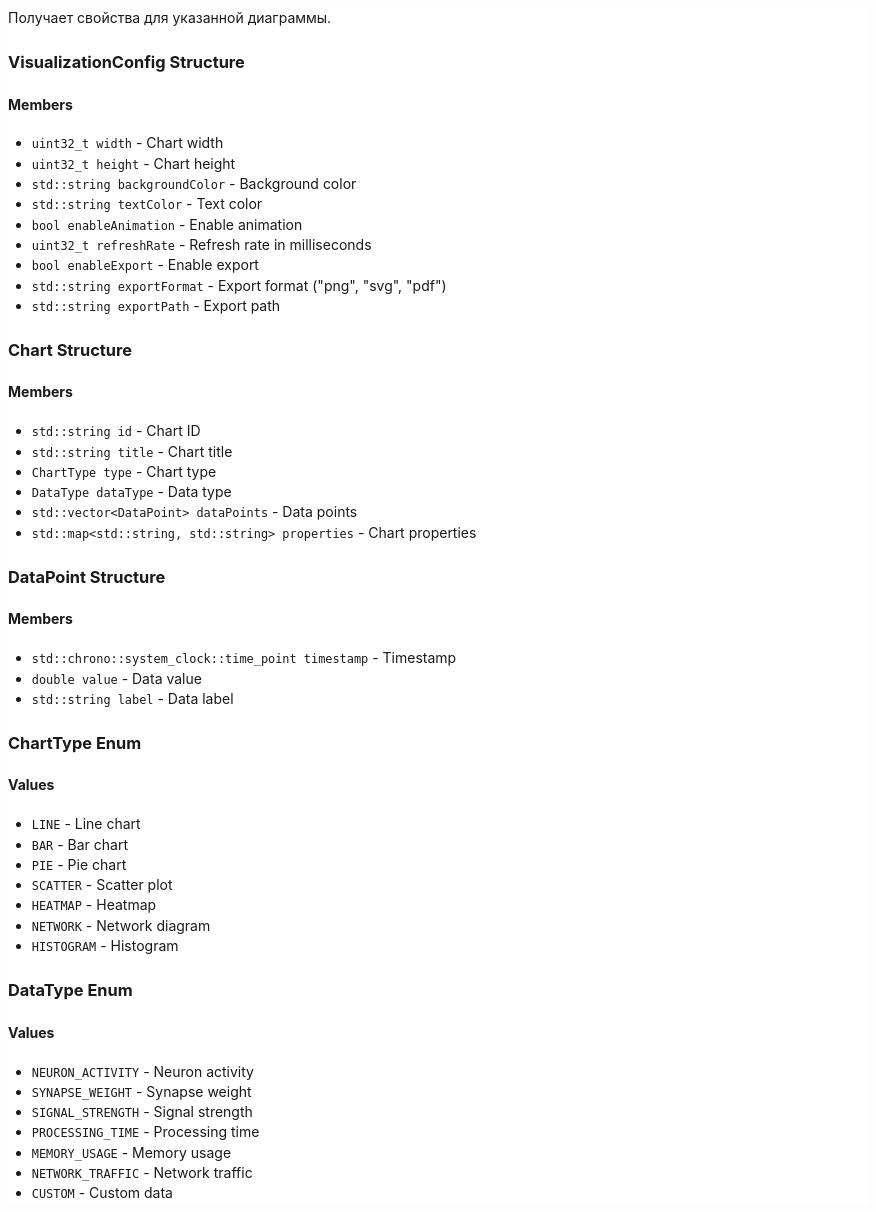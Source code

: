 Получает свойства для указанной диаграммы.

### VisualizationConfig Structure

#### Members
- `uint32_t width` - Chart width
- `uint32_t height` - Chart height
- `std::string backgroundColor` - Background color
- `std::string textColor` - Text color
- `bool enableAnimation` - Enable animation
- `uint32_t refreshRate` - Refresh rate in milliseconds
- `bool enableExport` - Enable export
- `std::string exportFormat` - Export format ("png", "svg", "pdf")
- `std::string exportPath` - Export path

### Chart Structure

#### Members
- `std::string id` - Chart ID
- `std::string title` - Chart title
- `ChartType type` - Chart type
- `DataType dataType` - Data type
- `std::vector<DataPoint> dataPoints` - Data points
- `std::map<std::string, std::string> properties` - Chart properties

### DataPoint Structure

#### Members
- `std::chrono::system_clock::time_point timestamp` - Timestamp
- `double value` - Data value
- `std::string label` - Data label

### ChartType Enum

#### Values
- `LINE` - Line chart
- `BAR` - Bar chart
- `PIE` - Pie chart
- `SCATTER` - Scatter plot
- `HEATMAP` - Heatmap
- `NETWORK` - Network diagram
- `HISTOGRAM` - Histogram

### DataType Enum

#### Values
- `NEURON_ACTIVITY` - Neuron activity
- `SYNAPSE_WEIGHT` - Synapse weight
- `SIGNAL_STRENGTH` - Signal strength
- `PROCESSING_TIME` - Processing time
- `MEMORY_USAGE` - Memory usage
- `NETWORK_TRAFFIC` - Network traffic
- `CUSTOM` - Custom data
